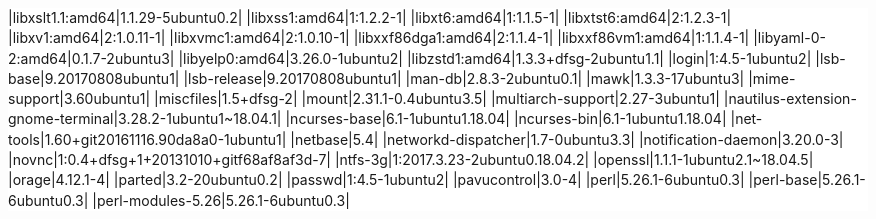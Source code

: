 |libxslt1.1:amd64|1.1.29-5ubuntu0.2|
|libxss1:amd64|1:1.2.2-1|
|libxt6:amd64|1:1.1.5-1|
|libxtst6:amd64|2:1.2.3-1|
|libxv1:amd64|2:1.0.11-1|
|libxvmc1:amd64|2:1.0.10-1|
|libxxf86dga1:amd64|2:1.1.4-1|
|libxxf86vm1:amd64|1:1.1.4-1|
|libyaml-0-2:amd64|0.1.7-2ubuntu3|
|libyelp0:amd64|3.26.0-1ubuntu2|
|libzstd1:amd64|1.3.3+dfsg-2ubuntu1.1|
|login|1:4.5-1ubuntu2|
|lsb-base|9.20170808ubuntu1|
|lsb-release|9.20170808ubuntu1|
|man-db|2.8.3-2ubuntu0.1|
|mawk|1.3.3-17ubuntu3|
|mime-support|3.60ubuntu1|
|miscfiles|1.5+dfsg-2|
|mount|2.31.1-0.4ubuntu3.5|
|multiarch-support|2.27-3ubuntu1|
|nautilus-extension-gnome-terminal|3.28.2-1ubuntu1~18.04.1|
|ncurses-base|6.1-1ubuntu1.18.04|
|ncurses-bin|6.1-1ubuntu1.18.04|
|net-tools|1.60+git20161116.90da8a0-1ubuntu1|
|netbase|5.4|
|networkd-dispatcher|1.7-0ubuntu3.3|
|notification-daemon|3.20.0-3|
|novnc|1:0.4+dfsg+1+20131010+gitf68af8af3d-7|
|ntfs-3g|1:2017.3.23-2ubuntu0.18.04.2|
|openssl|1.1.1-1ubuntu2.1~18.04.5|
|orage|4.12.1-4|
|parted|3.2-20ubuntu0.2|
|passwd|1:4.5-1ubuntu2|
|pavucontrol|3.0-4|
|perl|5.26.1-6ubuntu0.3|
|perl-base|5.26.1-6ubuntu0.3|
|perl-modules-5.26|5.26.1-6ubuntu0.3|